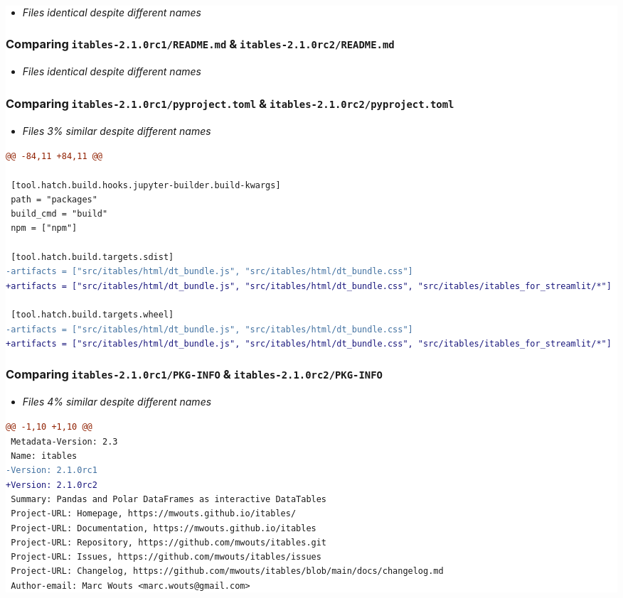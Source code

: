  * *Files identical despite different names*

### Comparing `itables-2.1.0rc1/README.md` & `itables-2.1.0rc2/README.md`

 * *Files identical despite different names*

### Comparing `itables-2.1.0rc1/pyproject.toml` & `itables-2.1.0rc2/pyproject.toml`

 * *Files 3% similar despite different names*

```diff
@@ -84,11 +84,11 @@
 
 [tool.hatch.build.hooks.jupyter-builder.build-kwargs]
 path = "packages"
 build_cmd = "build"
 npm = ["npm"]
 
 [tool.hatch.build.targets.sdist]
-artifacts = ["src/itables/html/dt_bundle.js", "src/itables/html/dt_bundle.css"]
+artifacts = ["src/itables/html/dt_bundle.js", "src/itables/html/dt_bundle.css", "src/itables/itables_for_streamlit/*"]
 
 [tool.hatch.build.targets.wheel]
-artifacts = ["src/itables/html/dt_bundle.js", "src/itables/html/dt_bundle.css"]
+artifacts = ["src/itables/html/dt_bundle.js", "src/itables/html/dt_bundle.css", "src/itables/itables_for_streamlit/*"]
```

### Comparing `itables-2.1.0rc1/PKG-INFO` & `itables-2.1.0rc2/PKG-INFO`

 * *Files 4% similar despite different names*

```diff
@@ -1,10 +1,10 @@
 Metadata-Version: 2.3
 Name: itables
-Version: 2.1.0rc1
+Version: 2.1.0rc2
 Summary: Pandas and Polar DataFrames as interactive DataTables
 Project-URL: Homepage, https://mwouts.github.io/itables/
 Project-URL: Documentation, https://mwouts.github.io/itables
 Project-URL: Repository, https://github.com/mwouts/itables.git
 Project-URL: Issues, https://github.com/mwouts/itables/issues
 Project-URL: Changelog, https://github.com/mwouts/itables/blob/main/docs/changelog.md
 Author-email: Marc Wouts <marc.wouts@gmail.com>
```

